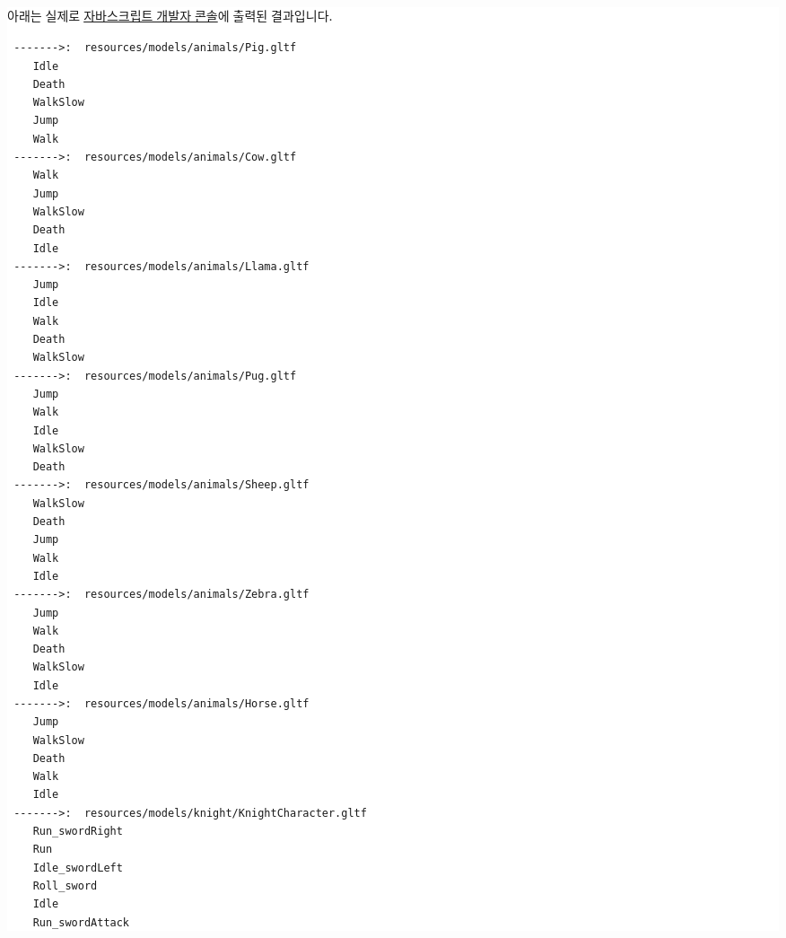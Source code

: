 아래는 실제로 [자바스크립트 개발자 콘솔](https://developers.google.com/web/tools/chrome-devtools/console/javascript)에 출력된 결과입니다.

```
 ------->:  resources/models/animals/Pig.gltf
    Idle
    Death
    WalkSlow
    Jump
    Walk
 ------->:  resources/models/animals/Cow.gltf
    Walk
    Jump
    WalkSlow
    Death
    Idle
 ------->:  resources/models/animals/Llama.gltf
    Jump
    Idle
    Walk
    Death
    WalkSlow
 ------->:  resources/models/animals/Pug.gltf
    Jump
    Walk
    Idle
    WalkSlow
    Death
 ------->:  resources/models/animals/Sheep.gltf
    WalkSlow
    Death
    Jump
    Walk
    Idle
 ------->:  resources/models/animals/Zebra.gltf
    Jump
    Walk
    Death
    WalkSlow
    Idle
 ------->:  resources/models/animals/Horse.gltf
    Jump
    WalkSlow
    Death
    Walk
    Idle
 ------->:  resources/models/knight/KnightCharacter.gltf
    Run_swordRight
    Run
    Idle_swordLeft
    Roll_sword
    Idle
    Run_swordAttack
```
